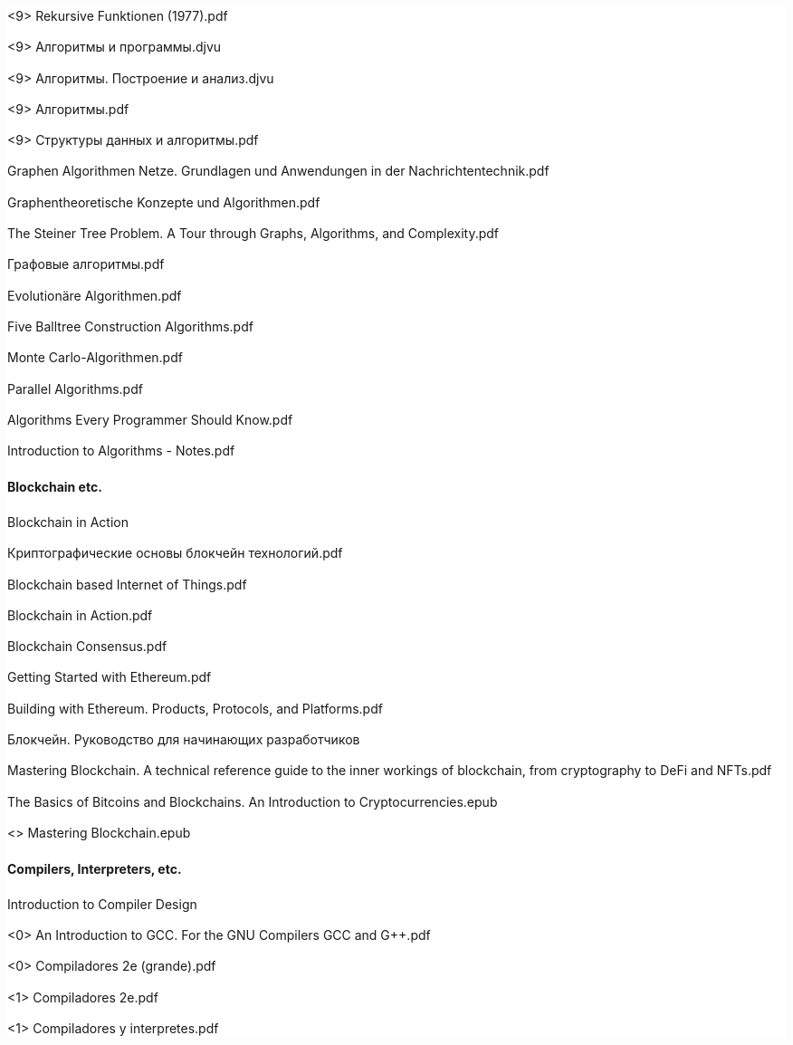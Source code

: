 <9> Rekursive Funktionen (1977).pdf

<9> Алгоритмы и программы.djvu

<9> Алгоритмы. Построение и анализ.djvu

<9> Алгоритмы.pdf

<9> Структуры данных и алгоритмы.pdf

<Graph> Graphen Algorithmen Netze. Grundlagen und Anwendungen in der Nachrichtentechnik.pdf

<Graph> Graphentheoretische Konzepte und Algorithmen.pdf

<Graph> The Steiner Tree Problem. A Tour through Graphs, Algorithms, and Complexity.pdf

<Graph> Графовые алгоритмы.pdf

<Misc> Evolutionäre Algorithmen.pdf

<Misc> Five Balltree Construction Algorithms.pdf

<Misc> Monte Carlo-Algorithmen.pdf

<Misc> Parallel Algorithms.pdf

<r> Algorithms Every Programmer Should Know.pdf

<r> Introduction to Algorithms - Notes.pdf
#### Blockchain etc.
Blockchain in Action

Криптографические основы блокчейн технологий.pdf

Blockchain based Internet of Things.pdf

Blockchain in Action.pdf

Blockchain Consensus.pdf

Getting Started with Ethereum.pdf

Building with Ethereum. Products, Protocols, and Platforms.pdf

Блокчейн. Руководство для начинающих разработчиков

Mastering Blockchain. A technical reference guide to the inner workings of blockchain, from cryptography to DeFi and NFTs.pdf

The Basics of Bitcoins and Blockchains. An Introduction to Cryptocurrencies.epub

<> Mastering Blockchain.epub

#### Compilers, Interpreters, etc.
Introduction to Compiler Design

<0> An Introduction to GCC. For the GNU Compilers GCC and G++.pdf

<0> Compiladores 2e (grande).pdf

<1> Compiladores 2e.pdf

<1> Compiladores y interpretes.pdf
